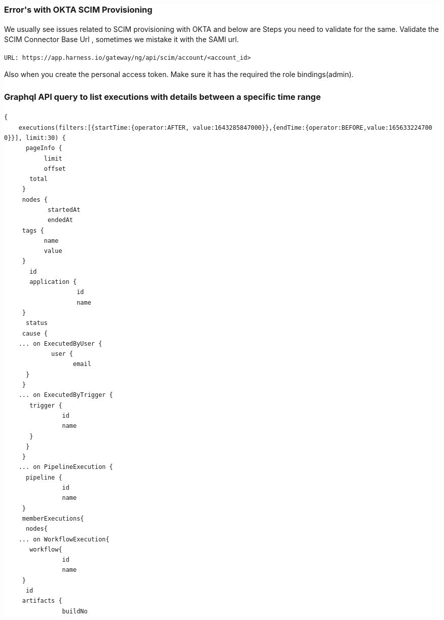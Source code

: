 ### Error's with OKTA SCIM Provisioning

We usually see issues related to SCIM provisioning with OKTA and below are Steps you need to validate for the same.
Validate the SCIM Connector Base Url , sometimes we mistake it with the SAMl url.
```
URL: https://app.harness.io/gateway/ng/api/scim/account/<account_id>
```
Also when you create the personal access token. Make sure it has the required the role bindings(admin).

### Graphql API query to list executions with details between a specific time range 

```
{
    executions(filters:[{startTime:{operator:AFTER, value:1643285847000}},{endTime:{operator:BEFORE,value:1656332247000}}], limit:30) {
      pageInfo {
           limit
           offset
       total
     }
     nodes {
            startedAt
            endedAt
     tags {
           name
           value
     }
       id
       application {
                    id
                    name
     }
      status
     cause {
    ... on ExecutedByUser {
             user {
                   email
      }
     }
    ... on ExecutedByTrigger {
       trigger {
                id
                name
       }
      }
     }
    ... on PipelineExecution {
      pipeline {
                id
                name
     }
     memberExecutions{
      nodes{
    ... on WorkflowExecution{
       workflow{
                id
                name
     }
      id
     artifacts {
                buildNo
```